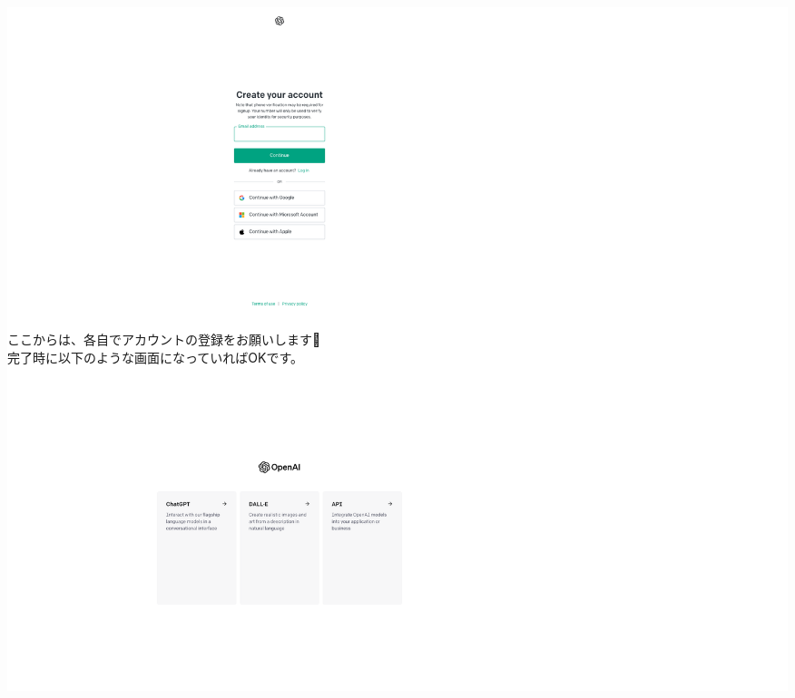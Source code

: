 <img src="./imgs/02_signup.png" width="600px">

ここからは、各自でアカウントの登録をお願いします🙏  
完了時に以下のような画面になっていればOKです。

<img src="./imgs/04_openai_select_platform.png" width="600px">
